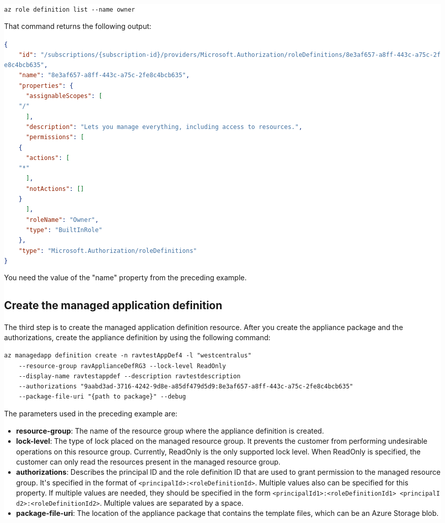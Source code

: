 ```azurecli
az role definition list --name owner
```

That command returns the following output:

```json
{
    "id": "/subscriptions/{subscription-id}/providers/Microsoft.Authorization/roleDefinitions/8e3af657-a8ff-443c-a75c-2fe8c4bcb635",
    "name": "8e3af657-a8ff-443c-a75c-2fe8c4bcb635",
    "properties": {
      "assignableScopes": [
    "/"
      ],
      "description": "Lets you manage everything, including access to resources.",
      "permissions": [
    {
      "actions": [
    "*"
      ],
      "notActions": []
    }
      ],
      "roleName": "Owner",
      "type": "BuiltInRole"
    },
    "type": "Microsoft.Authorization/roleDefinitions"
}
```

You need the value of the "name" property from the preceding example.


## Create the managed application definition

The third step is to create the managed application definition resource. After you create the appliance package and the authorizations, create the appliance definition by using the following command: 

```azurecli
az managedapp definition create -n ravtestAppDef4 -l "westcentralus" 
	--resource-group ravApplianceDefRG3 --lock-level ReadOnly 
	--display-name ravtestappdef --description ravtestdescription  
	--authorizations "9aabd3ad-3716-4242-9d8e-a85df479d5d9:8e3af657-a8ff-443c-a75c-2fe8c4bcb635" 
	--package-file-uri "{path to package}" --debug 
```

The parameters used in the preceding example are:

- **resource-group**: The name of the resource group where the appliance definition is created.
- **lock-level**: The type of lock placed on the managed resource group. It prevents the customer from performing undesirable operations on this resource group. Currently, ReadOnly is the only supported lock level. When ReadOnly is specified, the customer can only read the resources present in the managed resource group.
- **authorizations**: Describes the principal ID and the role definition ID that are used to grant permission to the managed resource group. It's specified in the format of `<principalId>:<roleDefinitionId>`. Multiple values also can be specified for this property. If multiple values are needed, they should be specified in the form `<principalId1>:<roleDefinitionId1> <principalId2>:<roleDefinitionId2>`. Multiple values are separated by a space.
- **package-file-uri**: The location of the appliance package that contains the template files, which can be an Azure Storage blob. 
